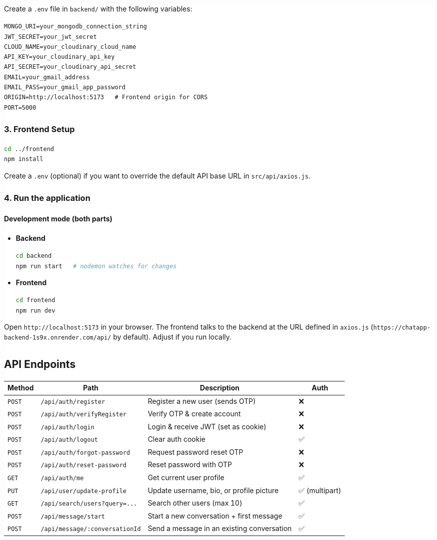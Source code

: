 Create a `.env` file in `backend/` with the following variables:

```
MONGO_URI=your_mongodb_connection_string
JWT_SECRET=your_jwt_secret
CLOUD_NAME=your_cloudinary_cloud_name
API_KEY=your_cloudinary_api_key
API_SECRET=your_cloudinary_api_secret
EMAIL=your_gmail_address
EMAIL_PASS=your_gmail_app_password
ORIGIN=http://localhost:5173   # Frontend origin for CORS
PORT=5000
```

### 3. Frontend Setup

```bash
cd ../frontend
npm install
```

Create a `.env` (optional) if you want to override the default API base URL in `src/api/axios.js`.

### 4. Run the application

#### Development mode (both parts)

- **Backend**

  ```bash
  cd backend
  npm run start   # nodemon watches for changes
  ```

- **Frontend**

  ```bash
  cd frontend
  npm run dev
  ```

Open `http://localhost:5173` in your browser. The frontend talks to the backend at the URL defined in `axios.js` (`https://chatapp-backend-1s9x.onrender.com/api/` by default). Adjust if you run locally.

## API Endpoints

| Method | Path | Description | Auth |
|--------|------|-------------|------|
| `POST` | `/api/auth/register` | Register a new user (sends OTP) | ❌ |
| `POST` | `/api/auth/verifyRegister` | Verify OTP & create account | ❌ |
| `POST` | `/api/auth/login` | Login & receive JWT (set as cookie) | ❌ |
| `POST` | `/api/auth/logout` | Clear auth cookie | ✅ |
| `POST` | `/api/auth/forgot-password` | Request password reset OTP | ❌ |
| `POST` | `/api/auth/reset-password` | Reset password with OTP | ❌ |
| `GET`  | `/api/auth/me` | Get current user profile | ✅ |
| `PUT`  | `/api/user/update-profile` | Update username, bio, or profile picture | ✅ (multipart) |
| `GET`  | `/api/search/users?query=...` | Search other users (max 10) | ✅ |
| `POST` | `/api/message/start` | Start a new conversation + first message | ✅ |
| `POST` | `/api/message/:conversationId` | Send a message in an existing conversation | ✅ |